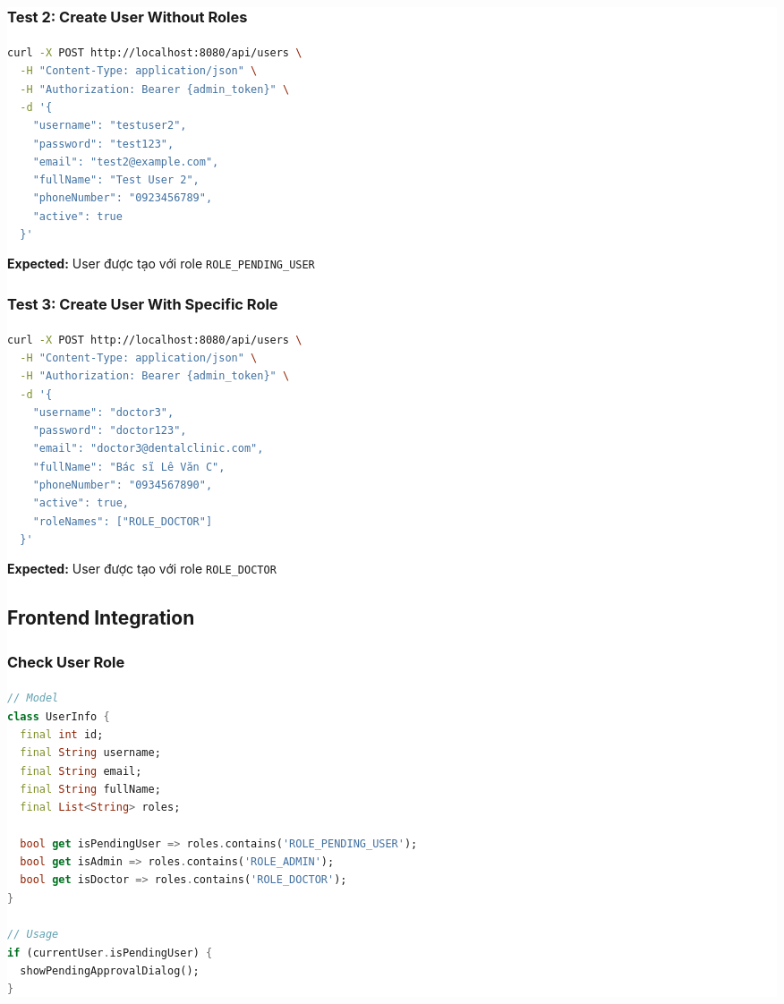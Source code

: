 ### Test 2: Create User Without Roles

```bash
curl -X POST http://localhost:8080/api/users \
  -H "Content-Type: application/json" \
  -H "Authorization: Bearer {admin_token}" \
  -d '{
    "username": "testuser2",
    "password": "test123",
    "email": "test2@example.com",
    "fullName": "Test User 2",
    "phoneNumber": "0923456789",
    "active": true
  }'
```

**Expected:** User được tạo với role `ROLE_PENDING_USER`

### Test 3: Create User With Specific Role

```bash
curl -X POST http://localhost:8080/api/users \
  -H "Content-Type: application/json" \
  -H "Authorization: Bearer {admin_token}" \
  -d '{
    "username": "doctor3",
    "password": "doctor123",
    "email": "doctor3@dentalclinic.com",
    "fullName": "Bác sĩ Lê Văn C",
    "phoneNumber": "0934567890",
    "active": true,
    "roleNames": ["ROLE_DOCTOR"]
  }'
```

**Expected:** User được tạo với role `ROLE_DOCTOR`

## Frontend Integration

### Check User Role

```dart
// Model
class UserInfo {
  final int id;
  final String username;
  final String email;
  final String fullName;
  final List<String> roles;

  bool get isPendingUser => roles.contains('ROLE_PENDING_USER');
  bool get isAdmin => roles.contains('ROLE_ADMIN');
  bool get isDoctor => roles.contains('ROLE_DOCTOR');
}

// Usage
if (currentUser.isPendingUser) {
  showPendingApprovalDialog();
}
```
